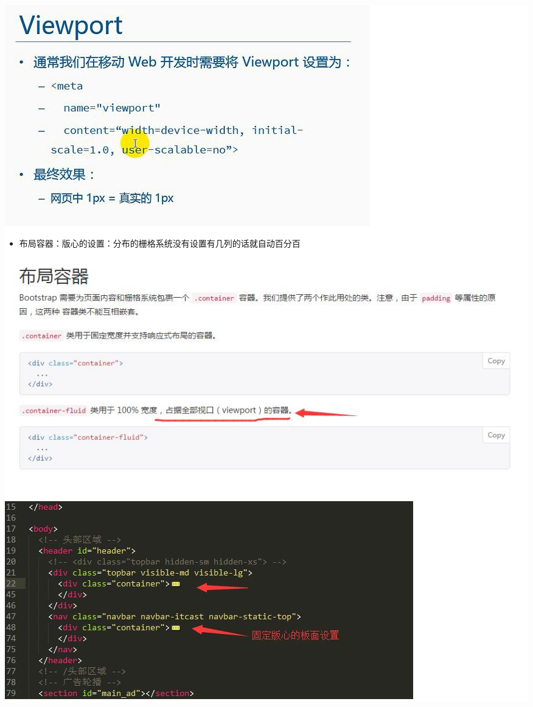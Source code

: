 ![](./webapp/readme_img/016.jpg)

* 布局容器：版心的设置：分布的栅格系统没有设置有几列的话就自动百分百

![](./webapp/readme_img/017.jpg)

![](./webapp/readme_img/019.jpg)
